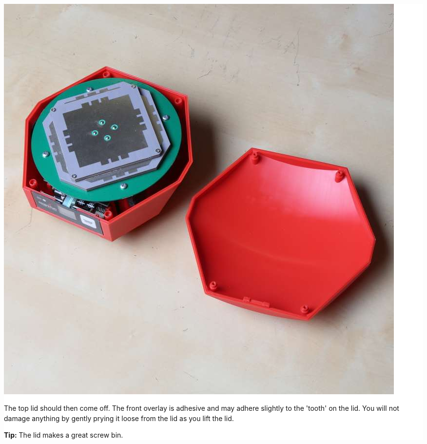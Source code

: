 ![Lid removed](img/Repair/SparkFun-RTK-Repair-3.jpg)

The top lid should then come off. The front overlay is adhesive and may adhere slightly to the 'tooth' on the lid. You will not damage anything by gently prying it loose from the lid as you lift the lid.

**Tip:** The lid makes a great screw bin.
